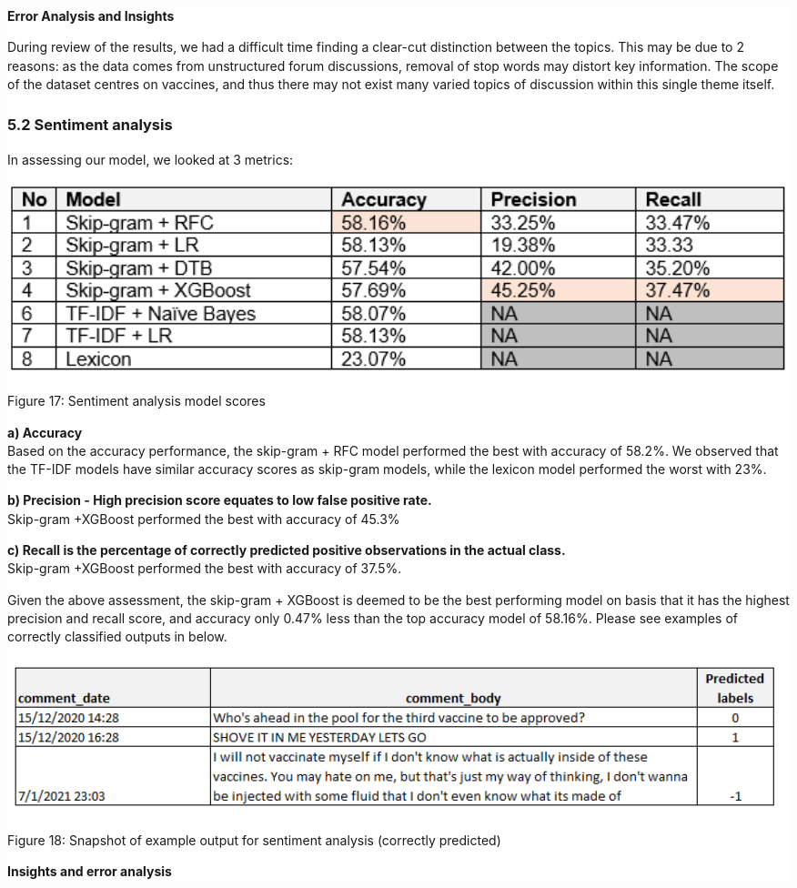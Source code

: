 __Error Analysis and Insights__

During review of the results, we had a difficult time finding a clear-cut distinction between the topics. This may be due to 2 reasons: as the data comes from unstructured forum discussions, removal of stop words may distort key information. The scope of the dataset centres on vaccines, and thus there may not exist many varied topics of discussion within this single theme itself. 

### 5.2	Sentiment analysis

In assessing our model, we looked at 3 metrics:

<div class="figure" style="text-align: left">
<img src="images/table6.png" alt="Sentiment analysis model scores" width="100%" />
<p class="caption">Figure 17: Sentiment analysis model scores</p>
</div>

__a)	Accuracy__  
Based on the accuracy performance, the skip-gram + RFC model performed the best with accuracy of 58.2%. We observed that the TF-IDF models have similar accuracy scores as skip-gram models, while the lexicon model performed the worst with 23%.

__b)	Precision - High precision score equates to low false positive rate.__  
Skip-gram +XGBoost performed the best with accuracy of 45.3%

__c)	Recall is the percentage of correctly predicted positive observations in the actual class.__  
Skip-gram +XGBoost performed the best with accuracy of 37.5%.

Given the above assessment, the skip-gram + XGBoost is deemed to be the best performing model on basis that it has the highest precision and recall score, and accuracy only 0.47% less than the top accuracy model of 58.16%. Please see examples of correctly classified outputs in below.

<div class="figure" style="text-align: left">
<img src="images/appendixK.png" alt="Snapshot of example output for sentiment analysis (correctly predicted)" width="100%" />
<p class="caption">Figure 18: Snapshot of example output for sentiment analysis (correctly predicted)</p>
</div>

__Insights and error analysis__
